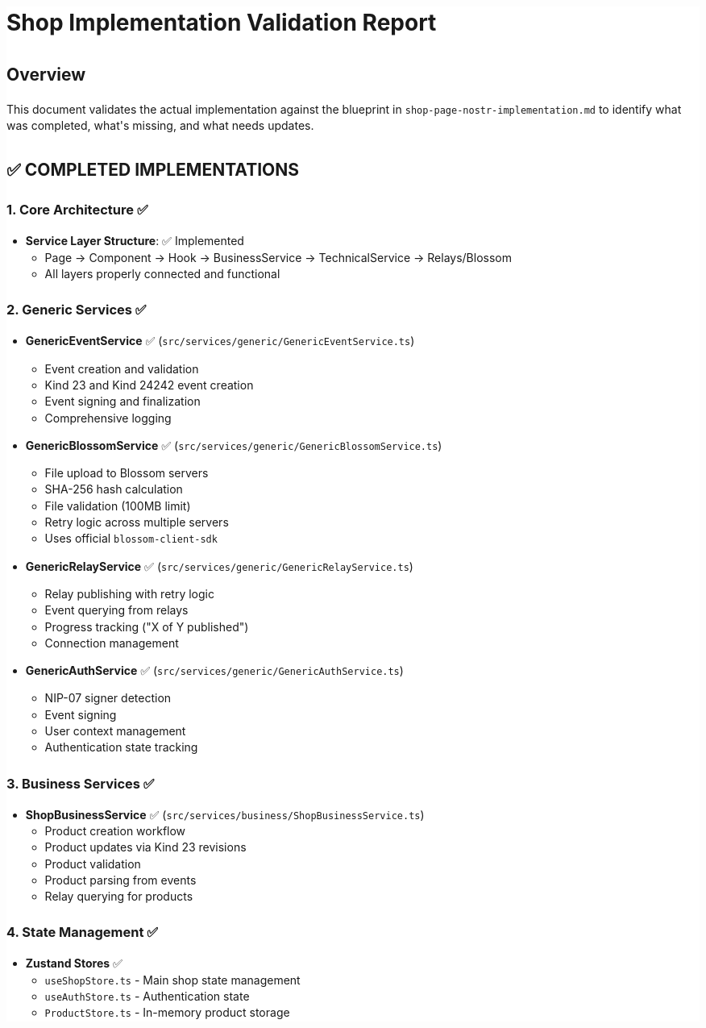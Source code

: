 # Shop Implementation Validation Report

## Overview

This document validates the actual implementation against the blueprint in `shop-page-nostr-implementation.md` to identify what was completed, what's missing, and what needs updates.

## ✅ COMPLETED IMPLEMENTATIONS

### 1. Core Architecture ✅
- **Service Layer Structure**: ✅ Implemented
  - Page → Component → Hook → BusinessService → TechnicalService → Relays/Blossom
  - All layers properly connected and functional

### 2. Generic Services ✅
- **GenericEventService** ✅ (`src/services/generic/GenericEventService.ts`)
  - Event creation and validation
  - Kind 23 and Kind 24242 event creation
  - Event signing and finalization
  - Comprehensive logging

- **GenericBlossomService** ✅ (`src/services/generic/GenericBlossomService.ts`)
  - File upload to Blossom servers
  - SHA-256 hash calculation
  - File validation (100MB limit)
  - Retry logic across multiple servers
  - Uses official `blossom-client-sdk`

- **GenericRelayService** ✅ (`src/services/generic/GenericRelayService.ts`)
  - Relay publishing with retry logic
  - Event querying from relays
  - Progress tracking ("X of Y published")
  - Connection management

- **GenericAuthService** ✅ (`src/services/generic/GenericAuthService.ts`)
  - NIP-07 signer detection
  - Event signing
  - User context management
  - Authentication state tracking

### 3. Business Services ✅
- **ShopBusinessService** ✅ (`src/services/business/ShopBusinessService.ts`)
  - Product creation workflow
  - Product updates via Kind 23 revisions
  - Product validation
  - Product parsing from events
  - Relay querying for products

### 4. State Management ✅
- **Zustand Stores** ✅
  - `useShopStore.ts` - Main shop state management
  - `useAuthStore.ts` - Authentication state
  - `ProductStore.ts` - In-memory product storage

